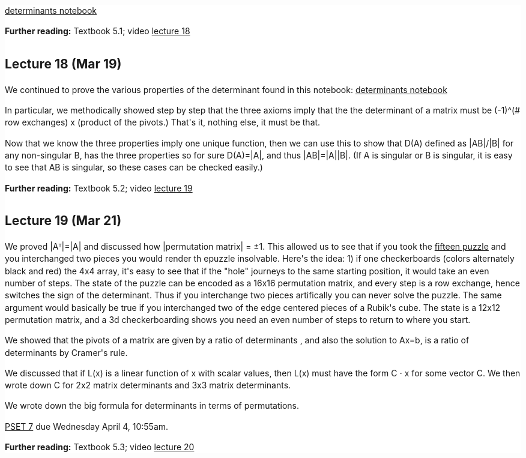 [determinants notebook](http://nbviewer.jupyter.org/github/stevengj/1806/blob/master/lectures/Determinants.ipynb) <br>


**Further reading:** Textbook 5.1; video [lecture 18](https://ocw.mit.edu/courses/mathematics/18-06-linear-algebra-spring-2010/video-lectures/lecture-18-properties-of-determinants/)

## Lecture 18 (Mar 19)

We continued to prove the various properties of the determinant found in
this notebook:
[determinants notebook](http://nbviewer.jupyter.org/github/stevengj/1806/blob/master/lectures/Determinants.ipynb) <br>

In particular, we methodically showed step by step that the three axioms imply that the the determinant of a matrix must be (-1)^(# row exchanges) x (product of the pivots.)  That's it, nothing else, it must be that.

Now that we know the three properties imply one unique function, then we can use this to show that D(A) defined as |AB|/|B| for any non-singular B, has the three properties so for sure D(A)=|A|, and thus |AB|=|A||B|.  (If A is singular or B is singular, it is easy to see that AB is singular, so these cases can be checked easily.)

**Further reading:** Textbook 5.2; video [lecture 19](https://ocw.mit.edu/courses/mathematics/18-06-linear-algebra-spring-2010/video-lectures/lecture-19-determinant-formulas-and-cofactors/)

## Lecture 19 (Mar 21)

We proved |Aᵀ|=|A| and discussed how |permutation matrix| = ±1.
This allowed us to see that if you took the [fifteen puzzle](https://en.wikipedia.org/wiki/15_puzzle) and you interchanged two pieces you would render th epuzzle insolvable.  Here's the idea: 1) if one checkerboards (colors alternately black and red) the 4x4 array, it's easy to see that if the "hole" journeys to the same starting position, it would take an even number of steps.  The state of the puzzle can be encoded as a 16x16 permutation matrix, and every step is a row exchange, hence switches the sign of the determinant.  Thus if you interchange two pieces artifically you can never solve the puzzle.
  The same argument would basically be true if you interchanged two of the edge centered pieces of a Rubik's cube.  The state is a 12x12 permutation matrix, and a 3d checkerboarding shows you need an even number of steps to return to where you start.   

We showed that the pivots of a matrix are given by a ratio of determinants , and also the solution to Ax=b, is a ratio of determinants by Cramer's rule.


We discussed that if L(x) is a linear function of x with scalar values, then L(x) must have the form C ⋅ x  for some vector C.  We then wrote down C for 2x2 matrix determinants and 3x3 matrix determinants.

We wrote down the big formula for determinants in terms of permutations.

[PSET 7](http://nbviewer.jupyter.org/github/stevengj/1806/blob/master/psets/Pset7%20Spring2018%20Prof.Edelman.ipynb)  due Wednesday   April 4, 10:55am.<br>

**Further reading:** Textbook 5.3; video [lecture 20](https://ocw.mit.edu/courses/mathematics/18-06-linear-algebra-spring-2010/video-lectures/lecture-20-cramers-rule-inverse-matrix-and-volume/)
